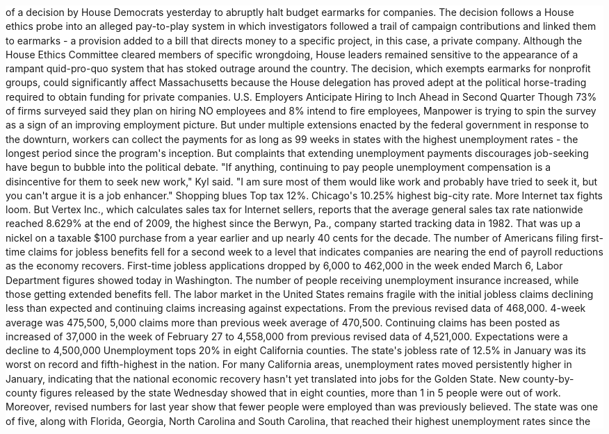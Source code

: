 of a decision by House Democrats yesterday to abruptly halt budget earmarks
for companies.
The decision follows a House ethics probe into an alleged pay-to-play system
in which investigators followed a trail of campaign contributions and linked
them to earmarks - a provision added to a bill that directs money to a
specific project, in this case, a private company.
Although the House Ethics
Committee cleared members of specific wrongdoing, House leaders remained
sensitive to the appearance of a rampant quid-pro-quo system that has stoked
outrage around the country.
The decision, which exempts earmarks for nonprofit groups, could
significantly affect Massachusetts because the House delegation has proved
adept at the political horse-trading required to obtain funding for private
companies.
U.S. Employers Anticipate Hiring to Inch Ahead in
Second Quarter
Though 73% of firms surveyed said they plan on hiring NO employees and 8%
intend to fire employees, Manpower is trying to spin the survey as a sign of
an improving employment picture.
But under multiple extensions enacted by
the federal government in response to the downturn, workers can collect the
payments for as long as 99 weeks in states with the highest unemployment
rates - the longest period since the program's inception.
But complaints that extending unemployment payments discourages job-seeking
have begun to bubble into the political debate.
"If anything, continuing to
pay people unemployment compensation is a disincentive for them to seek new
work," Kyl said. "I am sure most of them would like work and probably have
tried to seek it, but you can't argue it is a job enhancer."
Shopping blues
Top tax 12%. Chicago's 10.25% highest
big-city rate. More Internet tax fights loom.
But Vertex Inc., which calculates sales tax
for Internet sellers, reports that the average general sales tax rate
nationwide reached 8.629% at the end of 2009, the highest since the
Berwyn, Pa., company started tracking data in 1982.
That was up a nickel on a taxable $100
purchase from a year earlier and up nearly 40 cents for the decade.
The number of Americans filing first-time claims for jobless benefits fell
for a second week to a level that indicates companies are nearing the end of
payroll reductions as the economy recovers.
First-time jobless applications dropped by 6,000 to 462,000 in the week
ended March 6, Labor Department figures showed today in Washington. The
number of people receiving unemployment insurance increased, while those
getting extended benefits fell.
The labor market in the United States remains fragile with the initial
jobless claims declining less than expected and continuing claims increasing
against expectations.
From the previous revised data of 468,000. 4-week average was 475,500, 5,000
claims more than previous week average of 470,500.
Continuing claims has been posted as increased of 37,000 in the week of
February 27 to 4,558,000 from previous revised data of 4,521,000.
Expectations were a decline to 4,500,000
Unemployment tops 20% in eight California counties. The state's jobless rate
of 12.5% in January was its worst on record and fifth-highest in the nation.
For many California areas, unemployment rates moved persistently higher in
January, indicating that the national economic recovery hasn't yet
translated into jobs for the Golden State.
New county-by-county figures released by the state Wednesday showed that in
eight counties, more than 1 in 5 people were out of work. Moreover, revised
numbers for last year show that fewer people were employed than was
previously believed.
The state was one of five, along with Florida, Georgia, North Carolina and
South Carolina, that reached their highest unemployment rates since the